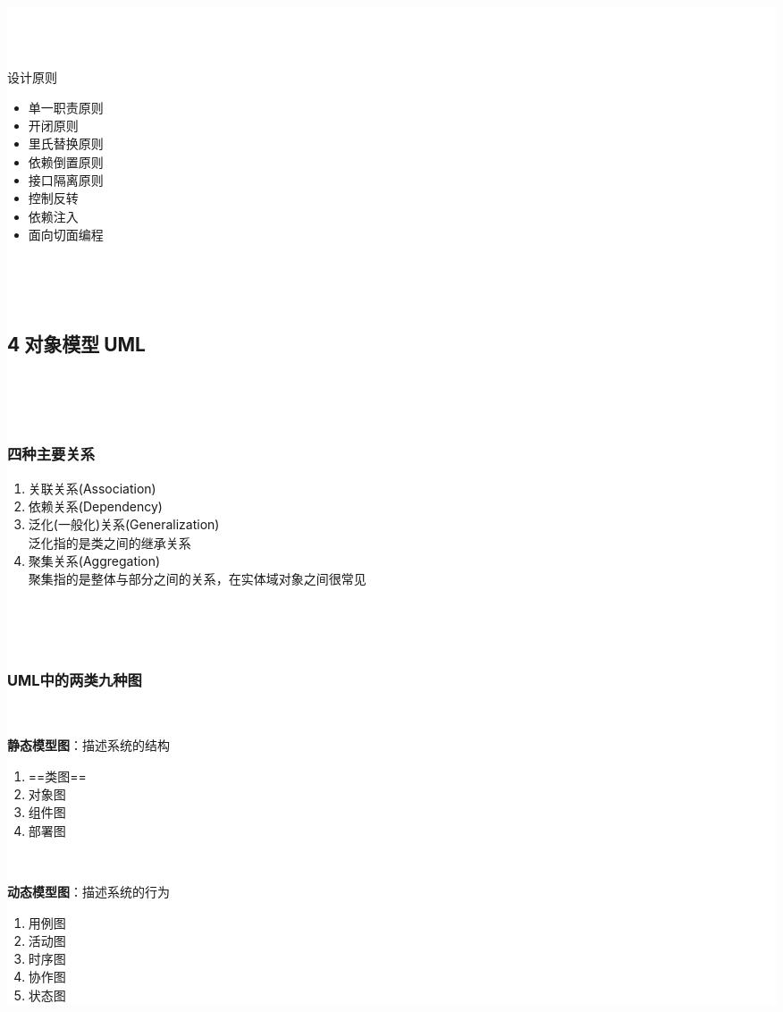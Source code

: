 ‍

‍

设计原则

* 单一职责原则
* 开闭原则
* 里氏替换原则
* 依赖倒置原则
* 接口隔离原则
* 控制反转
* 依赖注入
* 面向切面编程

‍

‍

## 4 对象模型 UML

‍

‍

### 四种主要关系

1. 关联关系(Association)
2. 依赖关系(Dependency)
3. 泛化(一般化)关系(Generalization)  
    泛化指的是类之间的继承关系
4. 聚集关系(Aggregation)  
    聚集指的是整体与部分之间的关系，在实体域对象之间很常见

‍

‍

### UML中的两类九种图

‍

**静态模型图**：描述系统的结构

1. ==类图==
2. 对象图
3. 组件图
4. 部署图

‍

**动态模型图**：描述系统的行为

1. 用例图
2. 活动图
3. 时序图
4. 协作图
5. 状态图
